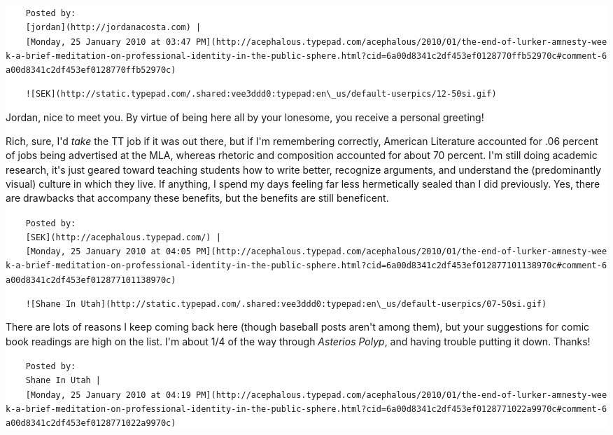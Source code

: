	

		Posted by:
		[jordan](http://jordanacosta.com) |
		[Monday, 25 January 2010 at 03:47 PM](http://acephalous.typepad.com/acephalous/2010/01/the-end-of-lurker-amnesty-week-a-brief-meditation-on-professional-identity-in-the-public-sphere.html?cid=6a00d8341c2df453ef0128770ffb52970c#comment-6a00d8341c2df453ef0128770ffb52970c)

[]()

	

		![SEK](http://static.typepad.com/.shared:vee3ddd0:typepad:en\_us/default-userpics/12-50si.gif)
	

	

		

Jordan, nice to meet you.  By virtue of being here all by your lonesome, you receive a personal greeting!  

Rich, sure, I'd _take_ the TT job if it was out there, but if I'm remembering correctly, American Literature accounted for .06 percent of jobs being advertised at the MLA, whereas rhetoric and composition accounted for about 70 percent.  I'm still doing academic research, it's just geared toward teaching students how to write better, recognize arguments, and understand the (predominantly visual) culture in which they live.  If anything, I spend my days feeling far less hermetically sealed than I did previously.  Yes, there are drawbacks that accompany these benefits, but the benefits are still beneficent. 

	

		Posted by:
		[SEK](http://acephalous.typepad.com/) |
		[Monday, 25 January 2010 at 04:05 PM](http://acephalous.typepad.com/acephalous/2010/01/the-end-of-lurker-amnesty-week-a-brief-meditation-on-professional-identity-in-the-public-sphere.html?cid=6a00d8341c2df453ef012877101138970c#comment-6a00d8341c2df453ef012877101138970c)

[]()

	

		![Shane In Utah](http://static.typepad.com/.shared:vee3ddd0:typepad:en\_us/default-userpics/07-50si.gif)
	

	

		

There are lots of reasons I keep coming back here (though baseball posts aren't among them), but your suggestions for comic book readings are high on the list. I'm about 1/4 of the way through _Asterios Polyp_, and having trouble putting it down. Thanks!

	

		Posted by:
		Shane In Utah |
		[Monday, 25 January 2010 at 04:19 PM](http://acephalous.typepad.com/acephalous/2010/01/the-end-of-lurker-amnesty-week-a-brief-meditation-on-professional-identity-in-the-public-sphere.html?cid=6a00d8341c2df453ef0128771022a9970c#comment-6a00d8341c2df453ef0128771022a9970c)

[]()

	